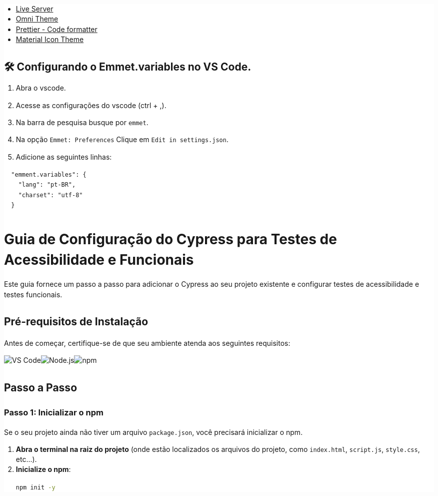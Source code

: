 - [Live Server](https://marketplace.visualstudio.com/items?itemName=ritwickdey.LiveServer)
- [Omni Theme](https://marketplace.visualstudio.com/items?itemName=rocketseat.theme-omni)
- [Prettier - Code formatter](https://marketplace.visualstudio.com/items?itemName=esbenp.prettier-vscode)
- [Material Icon Theme](https://marketplace.visualstudio.com/items?itemName=PKief.material-icon-theme)

##
## 🛠️ Configurando o Emmet.variables no VS Code.

1. Abra o vscode.

2. Acesse as configurações do vscode (ctrl + ,).

3. Na barra de pesquisa busque por `emmet`.

4. Na opção `Emmet: Preferences` Clique em `Edit in settings.json`.

5. Adicione as seguintes linhas:

```code
  "emment.variables": {
    "lang": "pt-BR",
    "charset": "utf-8"
  }
```

# Guia de Configuração do Cypress para Testes de Acessibilidade e Funcionais

Este guia fornece um passo a passo para adicionar o Cypress ao seu projeto existente e configurar testes de acessibilidade e testes funcionais.


## Pré-requisitos de Instalação

Antes de começar, certifique-se de que seu ambiente atenda aos seguintes requisitos:


![VS Code](https://img.shields.io/badge/VS%20Code-007ACC?style=for-the-badge&logo=visual%20studio%20code&logoColor=white)![Node.js](https://img.shields.io/badge/Node.js-339933?style=for-the-badge&logo=node.js&logoColor=white)![npm](https://img.shields.io/badge/npm-CB3837?style=for-the-badge&logo=npm&logoColor=white)


## Passo a Passo

### Passo 1: Inicializar o npm
Se o seu projeto ainda não tiver um arquivo `package.json`, você precisará inicializar o npm.

1. **Abra o terminal na raiz do projeto** (onde estão localizados os arquivos do projeto, como `index.html`, `script.js`, `style.css`, etc...).
2. **Inicialize o npm**:
    ```bash
    npm init -y
    ```
   